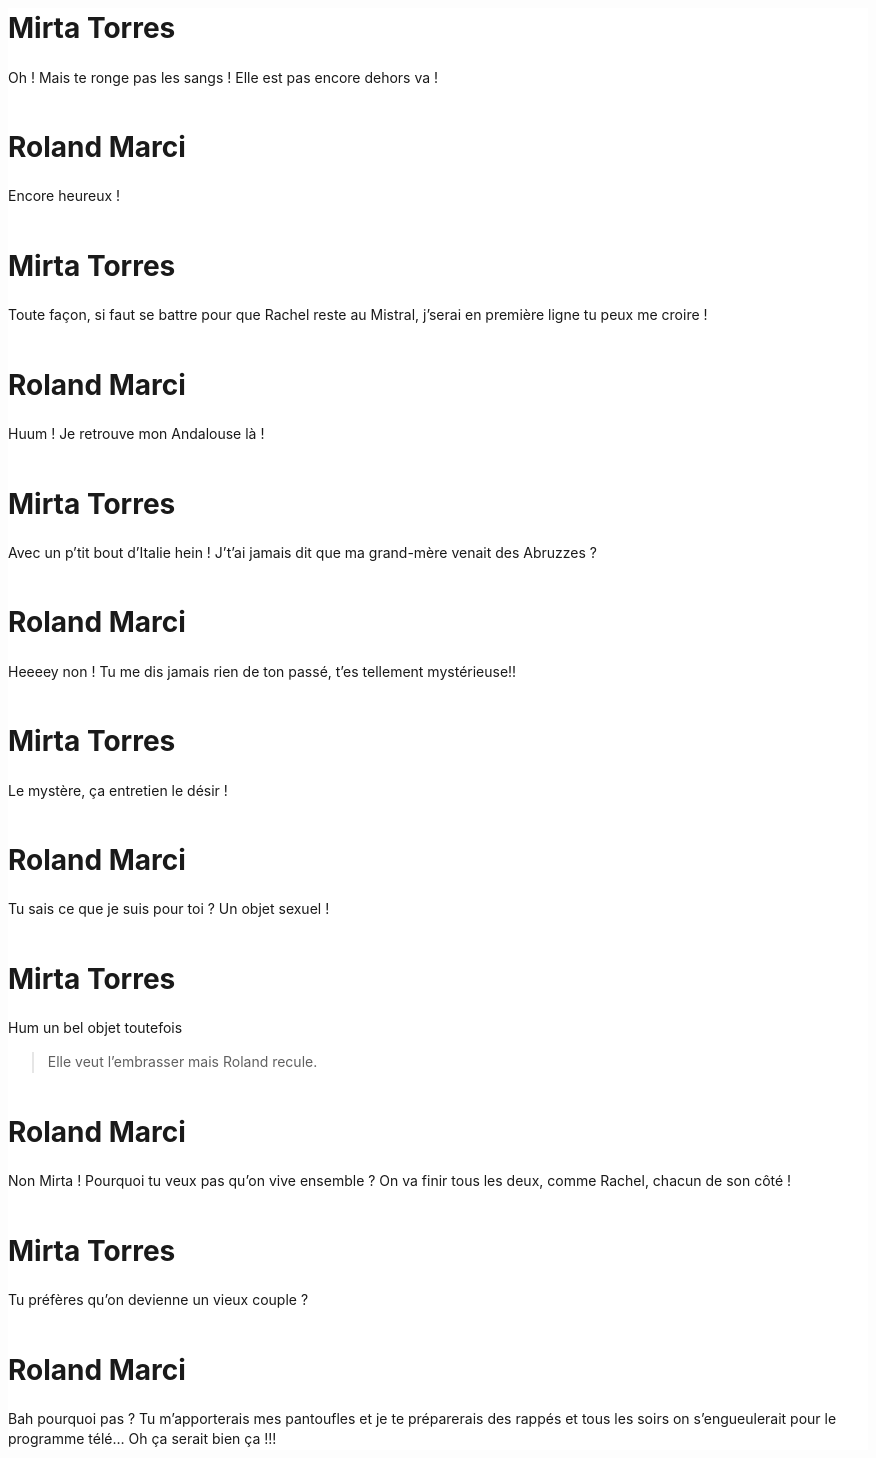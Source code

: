# Mirta Torres
 Oh ! Mais te ronge pas les sangs ! Elle est pas encore dehors va !

# Roland Marci
 Encore heureux !

# Mirta Torres
 Toute façon, si faut se battre pour que Rachel reste au Mistral, j’serai en première ligne tu peux me croire !

# Roland Marci
 Huum ! Je retrouve mon Andalouse là !

# Mirta Torres
 Avec un p’tit bout d’Italie hein ! J’t’ai jamais dit que ma grand-mère venait des Abruzzes ?

# Roland Marci
 Heeeey non ! Tu me dis jamais rien de ton passé, t’es tellement mystérieuse!!

# Mirta Torres
 Le mystère, ça entretien le désir !

# Roland Marci
 Tu sais ce que je suis pour toi ? Un objet sexuel !

# Mirta Torres
 Hum un bel objet toutefois

> Elle veut l’embrasser mais Roland recule.

# Roland Marci
 Non Mirta ! Pourquoi tu veux pas qu’on vive ensemble ? On va finir tous les deux, comme Rachel, chacun de son côté !

# Mirta Torres
 Tu préfères qu’on devienne un vieux couple ?

# Roland Marci
 Bah pourquoi pas ? Tu m’apporterais mes pantoufles et je te préparerais des rappés et tous les soirs on s’engueulerait pour le programme télé… Oh ça serait bien ça !!!

